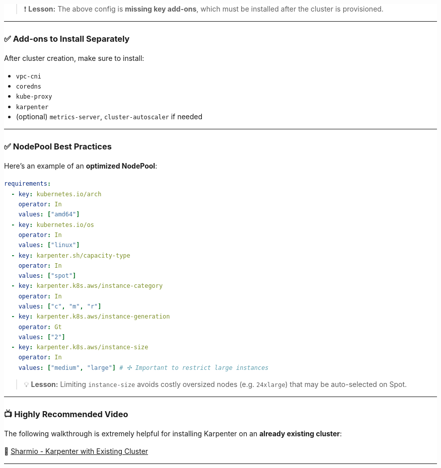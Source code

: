 > ❗ **Lesson:** The above config is **missing key add-ons**, which must be installed after the cluster is provisioned.

---

### ✅ Add-ons to Install Separately

After cluster creation, make sure to install:

* `vpc-cni`
* `coredns`
* `kube-proxy`
* `karpenter`
* (optional) `metrics-server`, `cluster-autoscaler` if needed

---

### ✅ NodePool Best Practices

Here’s an example of an **optimized NodePool**:

```yaml
requirements:
  - key: kubernetes.io/arch
    operator: In
    values: ["amd64"]
  - key: kubernetes.io/os
    operator: In
    values: ["linux"]
  - key: karpenter.sh/capacity-type
    operator: In
    values: ["spot"]
  - key: karpenter.k8s.aws/instance-category
    operator: In
    values: ["c", "m", "r"]
  - key: karpenter.k8s.aws/instance-generation
    operator: Gt
    values: ["2"]
  - key: karpenter.k8s.aws/instance-size
    operator: In
    values: ["medium", "large"] # ✣️ Important to restrict large instances
```

> 💡 **Lesson:** Limiting `instance-size` avoids costly oversized nodes (e.g. `24xlarge`) that may be auto-selected on Spot.

---

### 📺 Highly Recommended Video

The following walkthrough is extremely helpful for installing Karpenter on an **already existing cluster**:

🎩 [Sharmio - Karpenter with Existing Cluster](https://www.youtube.com/watch?v=afCE5q3ZGyU&ab_channel=Sharmio)

---